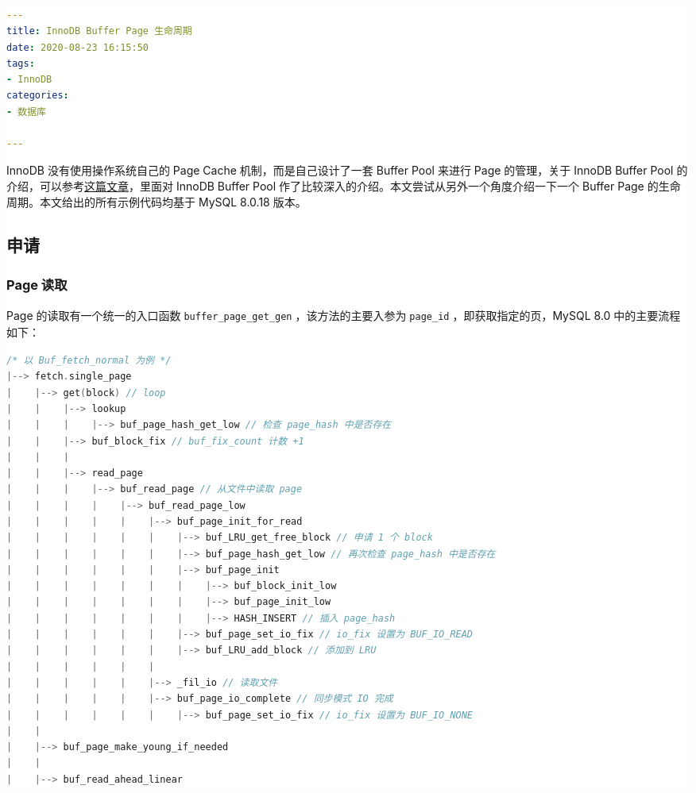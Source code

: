 ```yaml
---
title: InnoDB Buffer Page 生命周期
date: 2020-08-23 16:15:50
tags:
- InnoDB
categories: 
- 数据库

---
```


InnoDB 没有使用操作系统自己的 Page Cache 机制，而是自己设计了一套 Buffer Pool 来进行 Page 的管理，关于 InnoDB Buffer Pool 的介绍，可以参考[这篇文章](http://mysql.taobao.org/monthly/2017/05/01/)，里面对 InnoDB Buffer Pool 作了比较深入的介绍。本文尝试从另外一个角度介绍一下一个 Buffer Page 的生命周期。本文给出的所有示例代码均基于 MySQL 8.0.18 版本。



## 申请

### Page 读取

Page 的读取有一个统一的入口函数 `buffer_page_get_gen` ，该方法的主要入参为 `page_id` ，即获取指定的页，MySQL 8.0 中的主要流程如下：

```c++
/* 以 Buf_fetch_normal 为例 */
|--> fetch.single_page
|    |--> get(block) // loop
|    |    |--> lookup
|    |    |    |--> buf_page_hash_get_low // 检查 page_hash 中是否存在
|    |    |--> buf_block_fix // buf_fix_count 计数 +1
|    |    |
|    |    |--> read_page
|    |    |    |--> buf_read_page // 从文件中读取 page
|    |    |    |    |--> buf_read_page_low
|    |    |    |    |    |--> buf_page_init_for_read
|    |    |    |    |    |    |--> buf_LRU_get_free_block // 申请 1 个 block
|    |    |    |    |    |    |--> buf_page_hash_get_low // 再次检查 page_hash 中是否存在
|    |    |    |    |    |    |--> buf_page_init
|    |    |    |    |    |    |    |--> buf_block_init_low
|    |    |    |    |    |    |    |--> buf_page_init_low
|    |    |    |    |    |    |    |--> HASH_INSERT // 插入 page_hash
|    |    |    |    |    |    |--> buf_page_set_io_fix // io_fix 设置为 BUF_IO_READ
|    |    |    |    |    |    |--> buf_LRU_add_block // 添加到 LRU
|    |    |    |    |    |
|    |    |    |    |    |--> _fil_io // 读取文件
|    |    |    |    |    |--> buf_page_io_complete // 同步模式 IO 完成
|    |    |    |    |    |    |--> buf_page_set_io_fix // io_fix 设置为 BUF_IO_NONE
|    |
|    |--> buf_page_make_young_if_needed
|    |
|    |--> buf_read_ahead_linear
```
